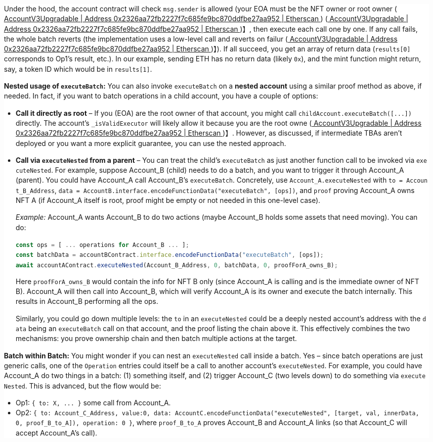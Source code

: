 Under the hood, the account contract will check `msg.sender` is allowed (your EOA must be the NFT owner or root owner ([
	AccountV3Upgradable | Address 0x2326aa72fb2227f7c685fe9bc870ddfbe27aa952 | Etherscan
](https://etherscan.io/address/0x2326aa72fb2227f7c685fe9bc870ddfbe27aa952#:~:text=if%20)) ([
	AccountV3Upgradable | Address 0x2326aa72fb2227f7c685fe9bc870ddfbe27aa952 | Etherscan
](https://etherscan.io/address/0x2326aa72fb2227f7c685fe9bc870ddfbe27aa952#:~:text=%2F%2F%20Allow%20execution%20from%20owner,return%20true))】, then execute each call one by one. If any call fails, the whole batch reverts (the implementation uses a low-level call and reverts on failur ([
	AccountV3Upgradable | Address 0x2326aa72fb2227f7c685fe9bc870ddfbe27aa952 | Etherscan
](https://etherscan.io/address/0x2326aa72fb2227f7c685fe9bc870ddfbe27aa952#:~:text=bool%20success%3B%20,value%3A%20value%7D%28data))】). If all succeed, you get an array of return data (`results[0]` corresponds to Op1’s result, etc.). In our example, sending ETH has no return data (likely `0x`), and the mint function might return, say, a token ID which would be in `results[1]`.

**Nested usage of `executeBatch`:** You can also invoke `executeBatch` on a **nested account** using a similar proof method as above, if needed. In fact, if you want to batch operations in a child account, you have a couple of options:
- **Call it directly as root** – If you (EOA) are the root owner of that account, you might call `childAccount.executeBatch([...])` directly. The account’s `_isValidExecutor` will likely allow it because you are the root owne ([
	AccountV3Upgradable | Address 0x2326aa72fb2227f7c685fe9bc870ddfbe27aa952 | Etherscan
](https://etherscan.io/address/0x2326aa72fb2227f7c685fe9bc870ddfbe27aa952#:~:text=%2F%2F%20Allow%20execution%20from%20root,return%20true))】. However, as discussed, if intermediate TBAs aren’t deployed or you want a more explicit guarantee, you can use the nested approach.
- **Call via `executeNested` from a parent** – You can treat the child’s `executeBatch` as just another function call to be invoked via `executeNested`. For example, suppose Account_B (child) needs to do a batch, and you want to trigger it through Account_A (parent). You could have Account_A call Account_B’s `executeBatch`. Concretely, use `Account_A.executeNested` with `to = Account_B_Address`, `data = AccountB.interface.encodeFunctionData("executeBatch", [ops])`, and `proof` proving Account_A owns NFT A (if Account_A itself is root, proof might be empty or not needed in this one-level case). 

   *Example:* Account_A wants Account_B to do two actions (maybe Account_B holds some assets that need moving). You can do: 
   ```js
   const ops = [ ... operations for Account_B ... ];
   const batchData = accountBContract.interface.encodeFunctionData("executeBatch", [ops]);
   await accountAContract.executeNested(Account_B_Address, 0, batchData, 0, proofForA_owns_B);
   ```
   Here `proofForA_owns_B` would contain the info for NFT B only (since Account_A is calling and is the immediate owner of NFT B). Account_A will then call into Account_B, which will verify Account_A is its owner and execute the batch internally. This results in Account_B performing all the ops. 

   Similarly, you could go down multiple levels: the `to` in an `executeNested` could be a deeply nested account’s address with the `data` being an `executeBatch` call on that account, and the proof listing the chain above it. This effectively combines the two mechanisms: you prove ownership chain and then batch multiple actions at the target.

**Batch within Batch:** You might wonder if you can nest an `executeNested` call inside a batch. Yes – since batch operations are just generic calls, one of the `Operation` entries could itself be a call to another account’s `executeNested`. For example, you could have Account_A do two things in a batch: (1) something itself, and (2) trigger Account_C (two levels down) to do something via `executeNested`. This is advanced, but the flow would be:
- Op1: `{ to: X, ... }` some call from Account_A.
- Op2: `{ to: Account_C_Address, value:0, data: AccountC.encodeFunctionData("executeNested", [target, val, innerData, 0, proof_B_to_A]), operation: 0 }`, where `proof_B_to_A` proves Account_B and Account_A links (so that Account_C will accept Account_A’s call). 
